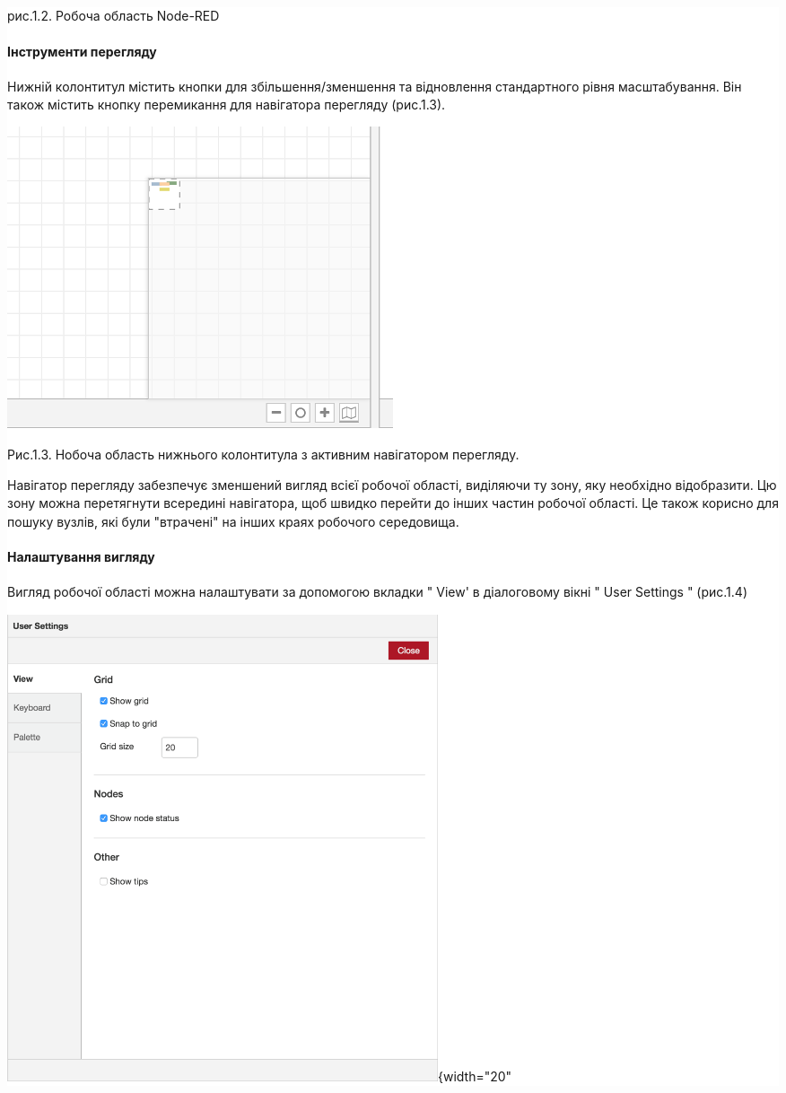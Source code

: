 
рис.1.2. Робоча область Node-RED

#### Інструменти перегляду 

Нижній колонтитул містить кнопки для збільшення/зменшення та відновлення стандартного рівня масштабування. Він також містить кнопку перемикання для навігатора перегляду (рис.1.3).

![](media/1_3.png)

Рис.1.3. Hобоча область нижнього колонтитула з активним навігатором перегляду.

Навігатор перегляду забезпечує зменшений вигляд всієї робочої області, виділяючи ту зону, яку необхідно відобразити. Цю зону можна перетягнути всередині навігатора, щоб швидко перейти до інших частин робочої області. Це також корисно для пошуку вузлів, які були \"втрачені\" на інших краях робочого середовища.

#### Налаштування вигляду

Вигляд робочої області можна налаштувати за допомогою вкладки \" View' в діалоговому вікні \" User Settings \" (рис.1.4)

![](media/1_4.png){width="20"